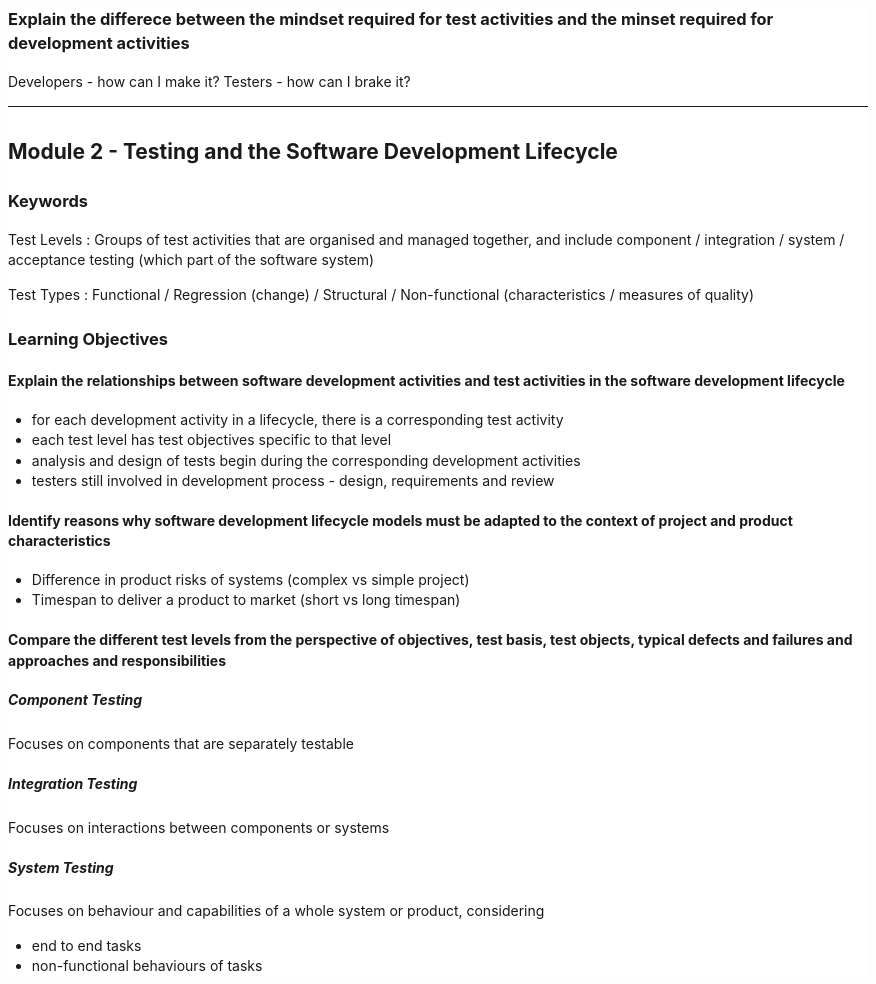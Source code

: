 ### Explain the differece between the mindset required for test activities and the minset required for development activities
Developers - how can I make it?
Testers - how can I brake it?

---

## Module 2 - Testing and the Software Development Lifecycle

### Keywords
Test Levels
: Groups of test activities that are organised and managed together, and include component / integration / system / acceptance testing (which part of the software system)

Test Types
: Functional / Regression (change) / Structural / Non-functional (characteristics / measures of quality)

### Learning Objectives
#### Explain the relationships between software development activities and test activities in the software development lifecycle
- for each development activity in a lifecycle, there is a corresponding test activity
- each test level has test objectives specific to that level
- analysis and design of tests begin during the corresponding development activities
- testers still involved in development process - design, requirements and review

#### Identify reasons why software development lifecycle models must be adapted to the context of project and product characteristics
- Difference in product risks of systems (complex vs simple project)
- Timespan to deliver a product to market (short vs long timespan)

#### Compare the different test levels from the perspective of objectives, test basis, test objects, typical defects and failures and approaches and responsibilities

##### Component Testing 

Focuses on components that are separately testable

##### Integration Testing

Focuses on interactions between components or systems

##### System Testing

Focuses on behaviour and capabilities of a whole system or product, considering 
* end to end tasks
* non-functional behaviours of tasks
